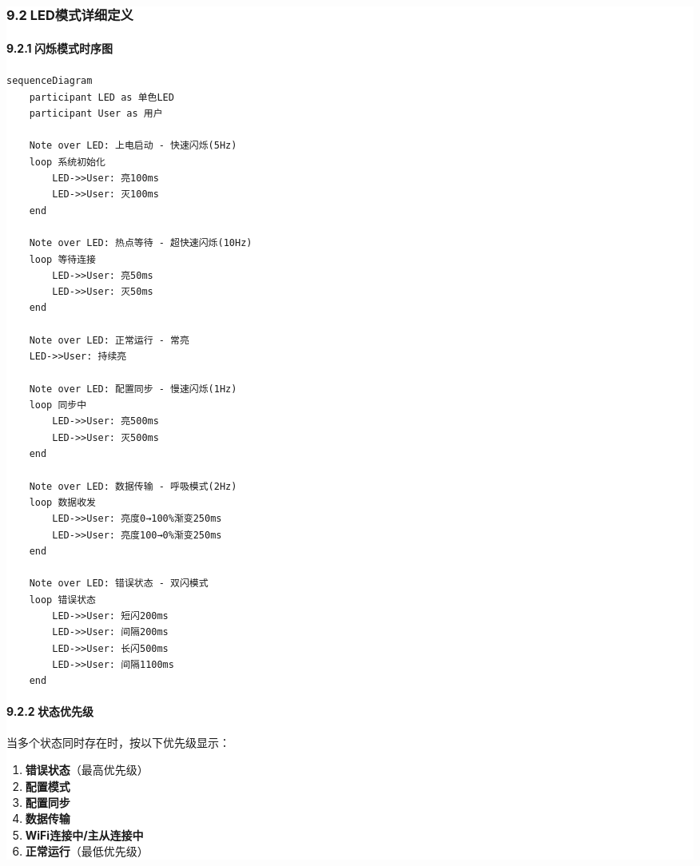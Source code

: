 ### 9.2 LED模式详细定义

#### 9.2.1 闪烁模式时序图
```mermaid
sequenceDiagram
    participant LED as 单色LED
    participant User as 用户
    
    Note over LED: 上电启动 - 快速闪烁(5Hz)
    loop 系统初始化
        LED->>User: 亮100ms
        LED->>User: 灭100ms
    end
    
    Note over LED: 热点等待 - 超快速闪烁(10Hz)
    loop 等待连接
        LED->>User: 亮50ms
        LED->>User: 灭50ms
    end
    
    Note over LED: 正常运行 - 常亮
    LED->>User: 持续亮
    
    Note over LED: 配置同步 - 慢速闪烁(1Hz)
    loop 同步中
        LED->>User: 亮500ms
        LED->>User: 灭500ms
    end
    
    Note over LED: 数据传输 - 呼吸模式(2Hz)
    loop 数据收发
        LED->>User: 亮度0→100%渐变250ms
        LED->>User: 亮度100→0%渐变250ms
    end
    
    Note over LED: 错误状态 - 双闪模式
    loop 错误状态
        LED->>User: 短闪200ms
        LED->>User: 间隔200ms
        LED->>User: 长闪500ms
        LED->>User: 间隔1100ms
    end
```

#### 9.2.2 状态优先级
当多个状态同时存在时，按以下优先级显示：
1. **错误状态**（最高优先级）
2. **配置模式**
3. **配置同步**
4. **数据传输**
5. **WiFi连接中/主从连接中**
6. **正常运行**（最低优先级）
